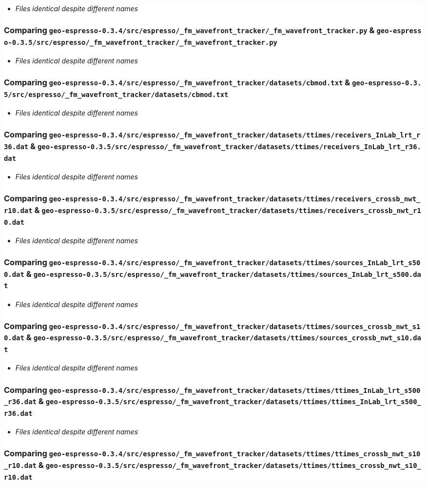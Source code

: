  * *Files identical despite different names*

### Comparing `geo-espresso-0.3.4/src/espresso/_fm_wavefront_tracker/_fm_wavefront_tracker.py` & `geo-espresso-0.3.5/src/espresso/_fm_wavefront_tracker/_fm_wavefront_tracker.py`

 * *Files identical despite different names*

### Comparing `geo-espresso-0.3.4/src/espresso/_fm_wavefront_tracker/datasets/cbmod.txt` & `geo-espresso-0.3.5/src/espresso/_fm_wavefront_tracker/datasets/cbmod.txt`

 * *Files identical despite different names*

### Comparing `geo-espresso-0.3.4/src/espresso/_fm_wavefront_tracker/datasets/ttimes/receivers_InLab_lrt_r36.dat` & `geo-espresso-0.3.5/src/espresso/_fm_wavefront_tracker/datasets/ttimes/receivers_InLab_lrt_r36.dat`

 * *Files identical despite different names*

### Comparing `geo-espresso-0.3.4/src/espresso/_fm_wavefront_tracker/datasets/ttimes/receivers_crossb_nwt_r10.dat` & `geo-espresso-0.3.5/src/espresso/_fm_wavefront_tracker/datasets/ttimes/receivers_crossb_nwt_r10.dat`

 * *Files identical despite different names*

### Comparing `geo-espresso-0.3.4/src/espresso/_fm_wavefront_tracker/datasets/ttimes/sources_InLab_lrt_s500.dat` & `geo-espresso-0.3.5/src/espresso/_fm_wavefront_tracker/datasets/ttimes/sources_InLab_lrt_s500.dat`

 * *Files identical despite different names*

### Comparing `geo-espresso-0.3.4/src/espresso/_fm_wavefront_tracker/datasets/ttimes/sources_crossb_nwt_s10.dat` & `geo-espresso-0.3.5/src/espresso/_fm_wavefront_tracker/datasets/ttimes/sources_crossb_nwt_s10.dat`

 * *Files identical despite different names*

### Comparing `geo-espresso-0.3.4/src/espresso/_fm_wavefront_tracker/datasets/ttimes/ttimes_InLab_lrt_s500_r36.dat` & `geo-espresso-0.3.5/src/espresso/_fm_wavefront_tracker/datasets/ttimes/ttimes_InLab_lrt_s500_r36.dat`

 * *Files identical despite different names*

### Comparing `geo-espresso-0.3.4/src/espresso/_fm_wavefront_tracker/datasets/ttimes/ttimes_crossb_nwt_s10_r10.dat` & `geo-espresso-0.3.5/src/espresso/_fm_wavefront_tracker/datasets/ttimes/ttimes_crossb_nwt_s10_r10.dat`
